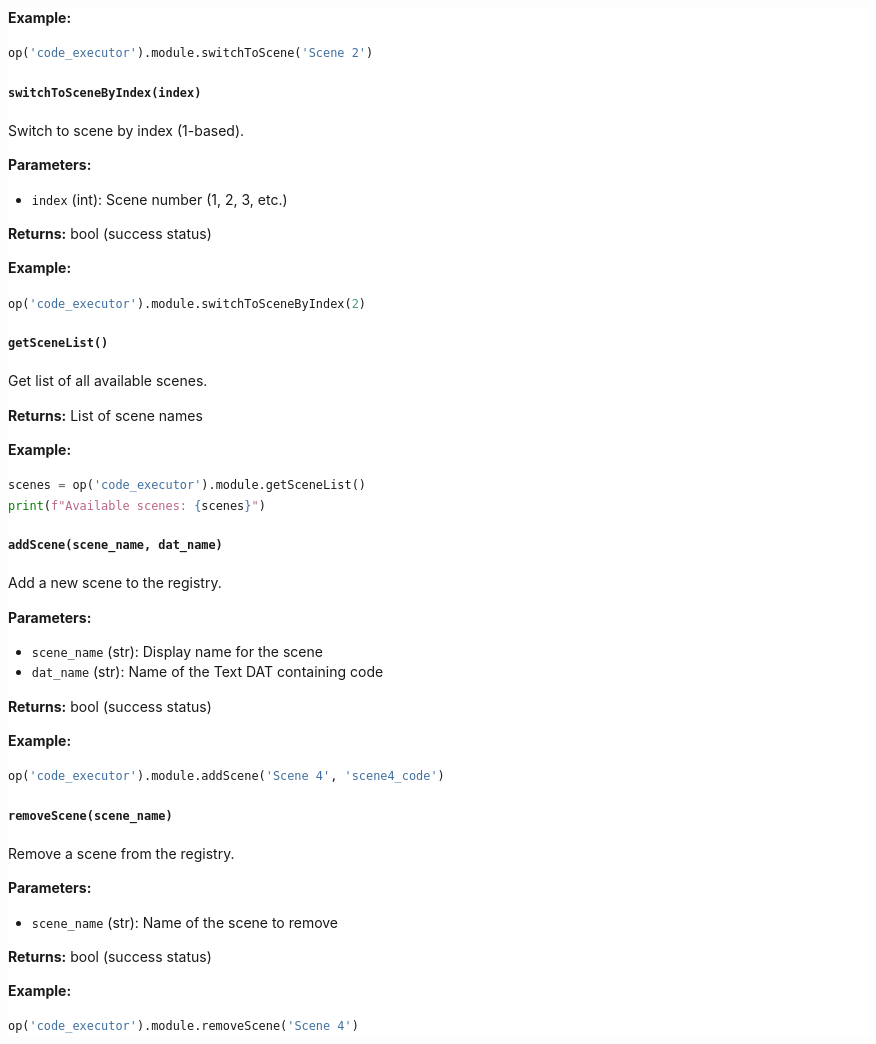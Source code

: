 **Example:**
```python
op('code_executor').module.switchToScene('Scene 2')
```

#### `switchToSceneByIndex(index)`

Switch to scene by index (1-based).

**Parameters:**
- `index` (int): Scene number (1, 2, 3, etc.)

**Returns:** bool (success status)

**Example:**
```python
op('code_executor').module.switchToSceneByIndex(2)
```

#### `getSceneList()`

Get list of all available scenes.

**Returns:** List of scene names

**Example:**
```python
scenes = op('code_executor').module.getSceneList()
print(f"Available scenes: {scenes}")
```

#### `addScene(scene_name, dat_name)`

Add a new scene to the registry.

**Parameters:**
- `scene_name` (str): Display name for the scene
- `dat_name` (str): Name of the Text DAT containing code

**Returns:** bool (success status)

**Example:**
```python
op('code_executor').module.addScene('Scene 4', 'scene4_code')
```

#### `removeScene(scene_name)`

Remove a scene from the registry.

**Parameters:**
- `scene_name` (str): Name of the scene to remove

**Returns:** bool (success status)

**Example:**
```python
op('code_executor').module.removeScene('Scene 4')
```
